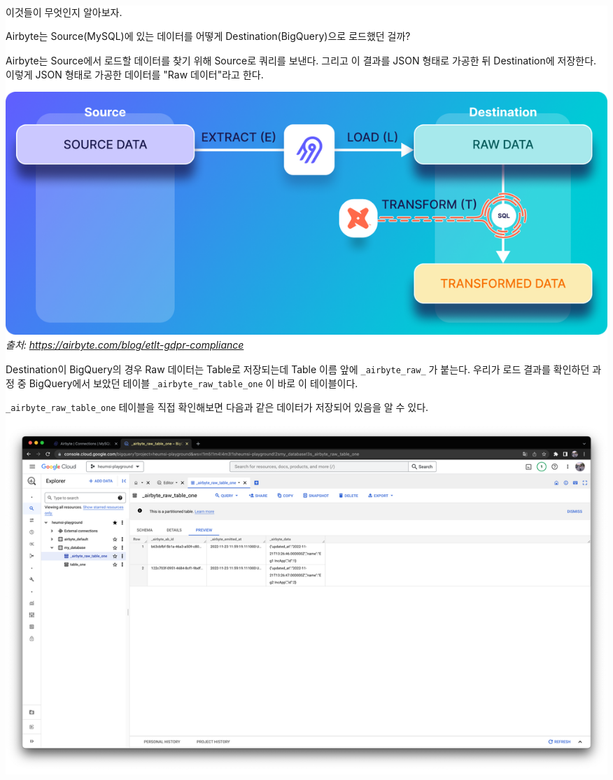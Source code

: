 이것들이 무엇인지 알아보자.

Airbyte는 Source(MySQL)에 있는 데이터를 어떻게 Destination(BigQuery)으로 로드했던 걸까?

Airbyte는 Source에서 로드할 데이터를 찾기 위해 Source로 쿼리를 보낸다.
그리고 이 결과를 JSON 형태로 가공한 뒤 Destination에 저장한다. 
이렇게 JSON 형태로 가공한 데이터를 "Raw 데이터"라고 한다.

![21.png](./21.png)
*출처: https://airbyte.com/blog/etlt-gdpr-compliance*

Destination이 BigQuery의 경우 Raw 데이터는 Table로 저장되는데 Table 이름 앞에 `_airbyte_raw_` 가 붙는다.
우리가 로드 결과를 확인하던 과정 중 BigQuery에서 보았던 테이블  `_airbyte_raw_table_one` 이 바로 이 테이블이다.

`_airbyte_raw_table_one` 테이블을 직접 확인해보면 다음과 같은 데이터가 저장되어 있음을 알 수 있다.

![20.png](./20.png)
